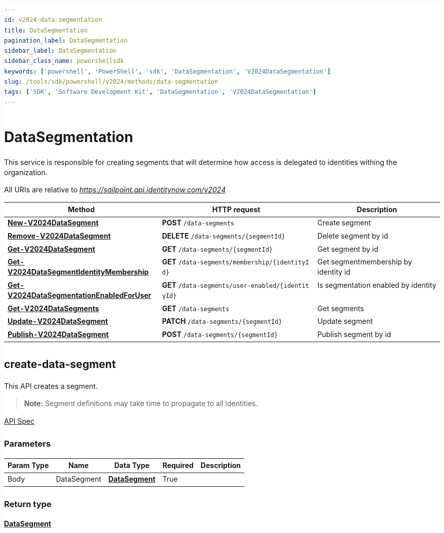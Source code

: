 ```yaml
---
id: v2024-data-segmentation
title: DataSegmentation
pagination_label: DataSegmentation
sidebar_label: DataSegmentation
sidebar_class_name: powershellsdk
keywords: ['powershell', 'PowerShell', 'sdk', 'DataSegmentation', 'V2024DataSegmentation'] 
slug: /tools/sdk/powershell/v2024/methods/data-segmentation
tags: ['SDK', 'Software Development Kit', 'DataSegmentation', 'V2024DataSegmentation']
---
```


# DataSegmentation
  This service is responsible for creating segments that will determine how access is delegated to identities
withing the organization.
 
  

All URIs are relative to *https://sailpoint.api.identitynow.com/v2024*

Method | HTTP request | Description
------------- | ------------- | -------------
[**New-V2024DataSegment**](#create-data-segment) | **POST** `/data-segments` | Create segment
[**Remove-V2024DataSegment**](#delete-data-segment) | **DELETE** `/data-segments/{segmentId}` | Delete segment by id
[**Get-V2024DataSegment**](#get-data-segment) | **GET** `/data-segments/{segmentId}` | Get segment by id
[**Get-V2024DataSegmentIdentityMembership**](#get-data-segment-identity-membership) | **GET** `/data-segments/membership/{identityId}` | Get segmentmembership by identity id
[**Get-V2024DataSegmentationEnabledForUser**](#get-data-segmentation-enabled-for-user) | **GET** `/data-segments/user-enabled/{identityId}` | Is segmentation enabled by identity
[**Get-V2024DataSegments**](#list-data-segments) | **GET** `/data-segments` | Get segments
[**Update-V2024DataSegment**](#patch-data-segment) | **PATCH** `/data-segments/{segmentId}` | Update segment
[**Publish-V2024DataSegment**](#publish-data-segment) | **POST** `/data-segments/{segmentId}` | Publish segment by id


## create-data-segment
This API creates a segment. 
>**Note:** Segment definitions may take time to propagate to all identities.

[API Spec](https://developer.sailpoint.com/docs/api/v2024/create-data-segment)

### Parameters 
Param Type | Name | Data Type | Required  | Description
------------- | ------------- | ------------- | ------------- | ------------- 
 Body  | DataSegment | [**DataSegment**](../models/data-segment) | True  | 

### Return type
[**DataSegment**](../models/data-segment)

